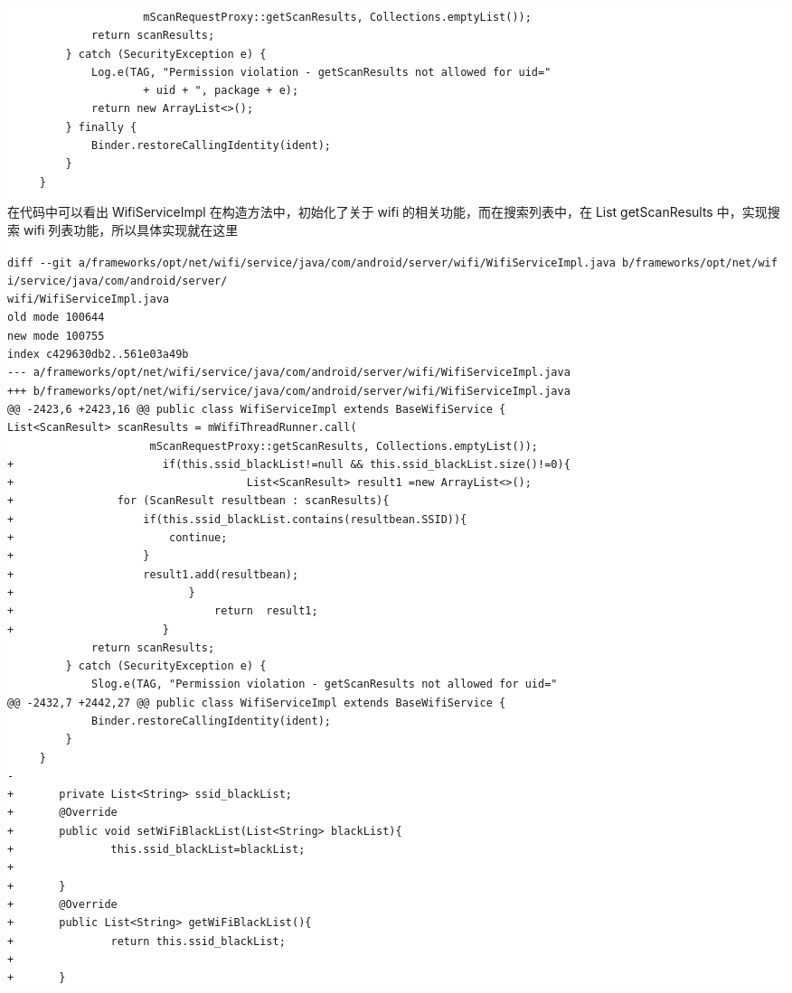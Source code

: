 ```
                     mScanRequestProxy::getScanResults, Collections.emptyList());
             return scanResults;
         } catch (SecurityException e) {
             Log.e(TAG, "Permission violation - getScanResults not allowed for uid="
                     + uid + ", package + e);
             return new ArrayList<>();
         } finally {
             Binder.restoreCallingIdentity(ident);
         }
     }

```

在代码中可以看出 WifiServiceImpl 在构造方法中，初始化了关于 wifi 的相关功能，而在搜索列表中，在 List getScanResults 中，实现搜索 wifi 列表功能，所以具体实现就在这里

```
diff --git a/frameworks/opt/net/wifi/service/java/com/android/server/wifi/WifiServiceImpl.java b/frameworks/opt/net/wifi/service/java/com/android/server/
wifi/WifiServiceImpl.java
old mode 100644
new mode 100755
index c429630db2..561e03a49b
--- a/frameworks/opt/net/wifi/service/java/com/android/server/wifi/WifiServiceImpl.java
+++ b/frameworks/opt/net/wifi/service/java/com/android/server/wifi/WifiServiceImpl.java
@@ -2423,6 +2423,16 @@ public class WifiServiceImpl extends BaseWifiService {
List<ScanResult> scanResults = mWifiThreadRunner.call(
                      mScanRequestProxy::getScanResults, Collections.emptyList());
+                       if(this.ssid_blackList!=null && this.ssid_blackList.size()!=0){
+                                    List<ScanResult> result1 =new ArrayList<>();
+                for (ScanResult resultbean : scanResults){
+                    if(this.ssid_blackList.contains(resultbean.SSID)){
+                        continue;
+                    }
+                    result1.add(resultbean);
+                           }
+                               return  result1;
+                       }
             return scanResults;
         } catch (SecurityException e) {
             Slog.e(TAG, "Permission violation - getScanResults not allowed for uid="
@@ -2432,7 +2442,27 @@ public class WifiServiceImpl extends BaseWifiService {
             Binder.restoreCallingIdentity(ident);
         }
     }
-
+       private List<String> ssid_blackList;
+       @Override
+       public void setWiFiBlackList(List<String> blackList){
+               this.ssid_blackList=blackList;
+               
+       }
+       @Override
+       public List<String> getWiFiBlackList(){
+               return this.ssid_blackList;
+               
+       }

```